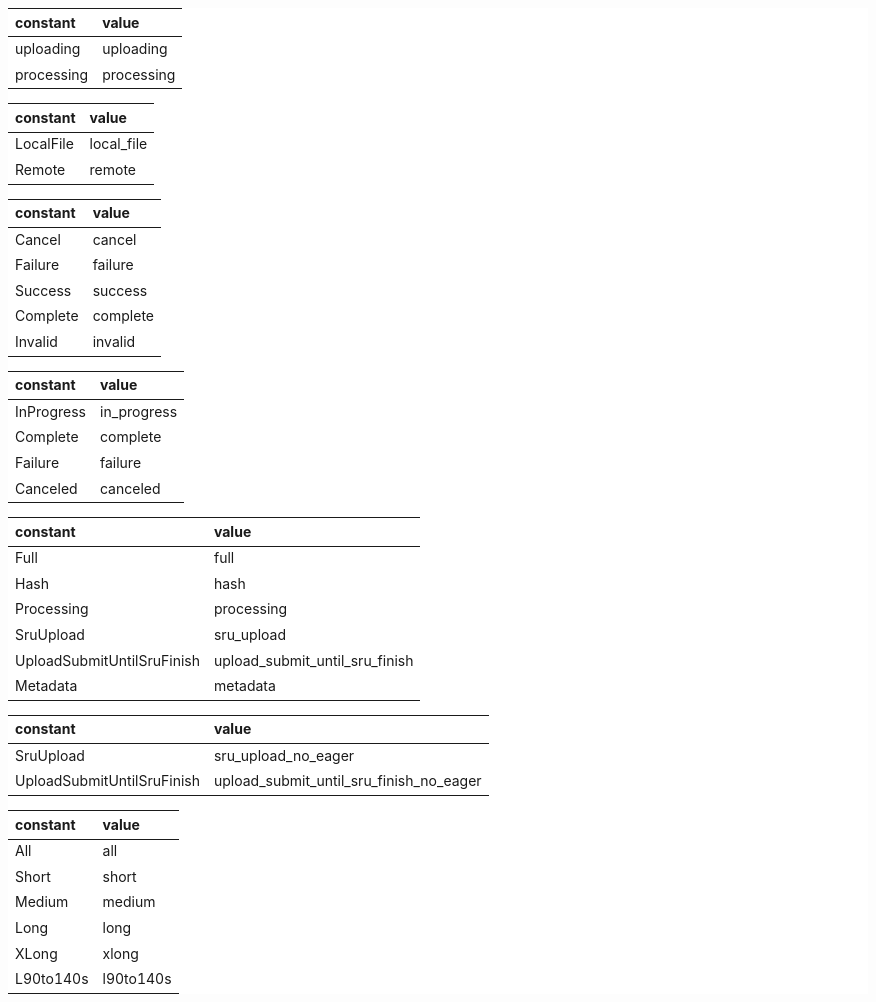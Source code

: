 | constant   | value      |
|:-----------|:-----------|
| uploading  | uploading  |
| processing | processing |

| constant   | value      |
|:-----------|:-----------|
| LocalFile  | local_file |
| Remote     | remote     |

| constant   | value    |
|:-----------|:---------|
| Cancel     | cancel   |
| Failure    | failure  |
| Success    | success  |
| Complete   | complete |
| Invalid    | invalid  |

| constant   | value       |
|:-----------|:------------|
| InProgress | in_progress |
| Complete   | complete    |
| Failure    | failure     |
| Canceled   | canceled    |

| constant                   | value                          |
|:---------------------------|:-------------------------------|
| Full                       | full                           |
| Hash                       | hash                           |
| Processing                 | processing                     |
| SruUpload                  | sru_upload                     |
| UploadSubmitUntilSruFinish | upload_submit_until_sru_finish |
| Metadata                   | metadata                       |

| constant                   | value                                   |
|:---------------------------|:----------------------------------------|
| SruUpload                  | sru_upload_no_eager                     |
| UploadSubmitUntilSruFinish | upload_submit_until_sru_finish_no_eager |

| constant       | value          |
|:---------------|:---------------|
| All            | all            |
| Short          | short          |
| Medium         | medium         |
| Long           | long           |
| XLong          | xlong          |
| L90to140s      | l90to140s      |